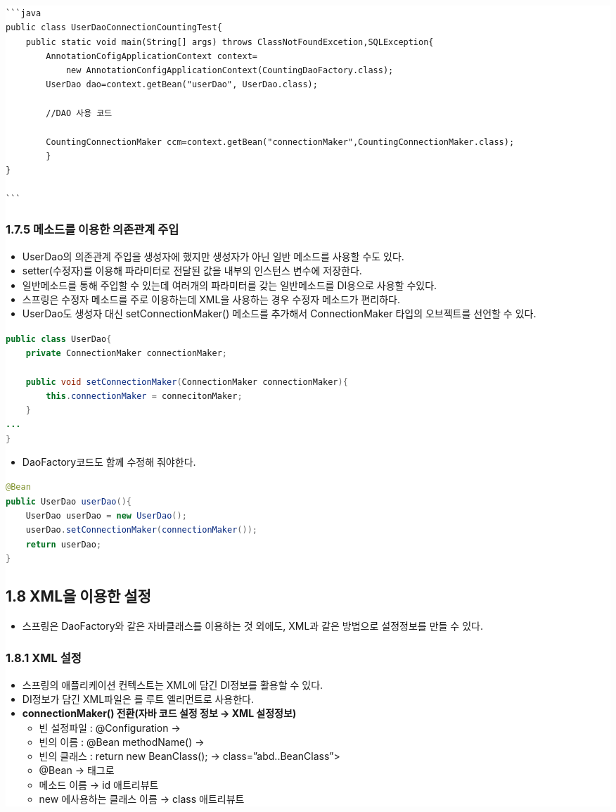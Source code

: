     ```java
    public class UserDaoConnectionCountingTest{
    	public static void main(String[] args) throws ClassNotFoundExcetion,SQLException{
    		AnnotationCofigApplicationContext context=
    			new AnnotationConfigApplicationContext(CountingDaoFactory.class);
    		UserDao dao=context.getBean("userDao", UserDao.class);
    
    		//DAO 사용 코드
    
    		CountingConnectionMaker ccm=context.getBean("connectionMaker",CountingConnectionMaker.class);
    		}
    }
    
    ```
    

### 1.7.5 메소드를 이용한 의존관계 주입

- UserDao의 의존관계 주입을 생성자에 했지만 생성자가 아닌 일반 메소드를 사용할 수도 있다.
- setter(수정자)를 이용해 파라미터로 전달된 값을 내부의 인스턴스 변수에 저장한다.
- 일반메소드를 통해 주입할 수 있는데 여러개의 파라미터를 갖는 일반메소드를 DI용으로 사용할 수있다.
- 스프링은 수정자 메소드를 주로 이용하는데 XML을 사용하는 경우 수정자 메소드가 편리하다.
- UserDao도 생성자 대신 setConnectionMaker() 메소드를 추가해서 ConnectionMaker 타입의 오브젝트를 선언할 수 있다.

```java
public class UserDao{
	private ConnectionMaker connectionMaker;
	
	public void setConnectionMaker(ConnectionMaker connectionMaker){
		this.connectionMaker = connecitonMaker;
	}
...
}

```

- DaoFactory코드도 함께 수정해 줘야한다.

```java
@Bean
public UserDao userDao(){
	UserDao userDao = new UserDao();
	userDao.setConnectionMaker(connectionMaker());
	return userDao;
}
```

## 1.8 XML을 이용한 설정

- 스프링은 DaoFactory와 같은 자바클래스를 이용하는 것 외에도, XML과 같은 방법으로 설정정보를 만들 수 있다.

### 1.8.1 XML 설정

- 스프링의 애플리케이션 컨텍스트는 XML에 담긴 DI정보를 활용할 수 있다.
- DI정보가 담긴 XML파일은 <beans>를 루트 엘리먼트로 사용한다.
- **connectionMaker() 전환(자바 코드 설정 정보 → XML 설정정보)**
    - 빈 설정파일 : @Configuration → <beans>
    - 빈의 이름 : @Bean methodName() → <bean id=”methodName”>
    - 빈의 클래스 : return new BeanClass(); → class=”abd..BeanClass”>
    - @Bean → <bean>태그로
    - 메소드 이름 → id 애트리뷰트
    - new 에사용하는 클래스 이름 → class 애트리뷰트
    